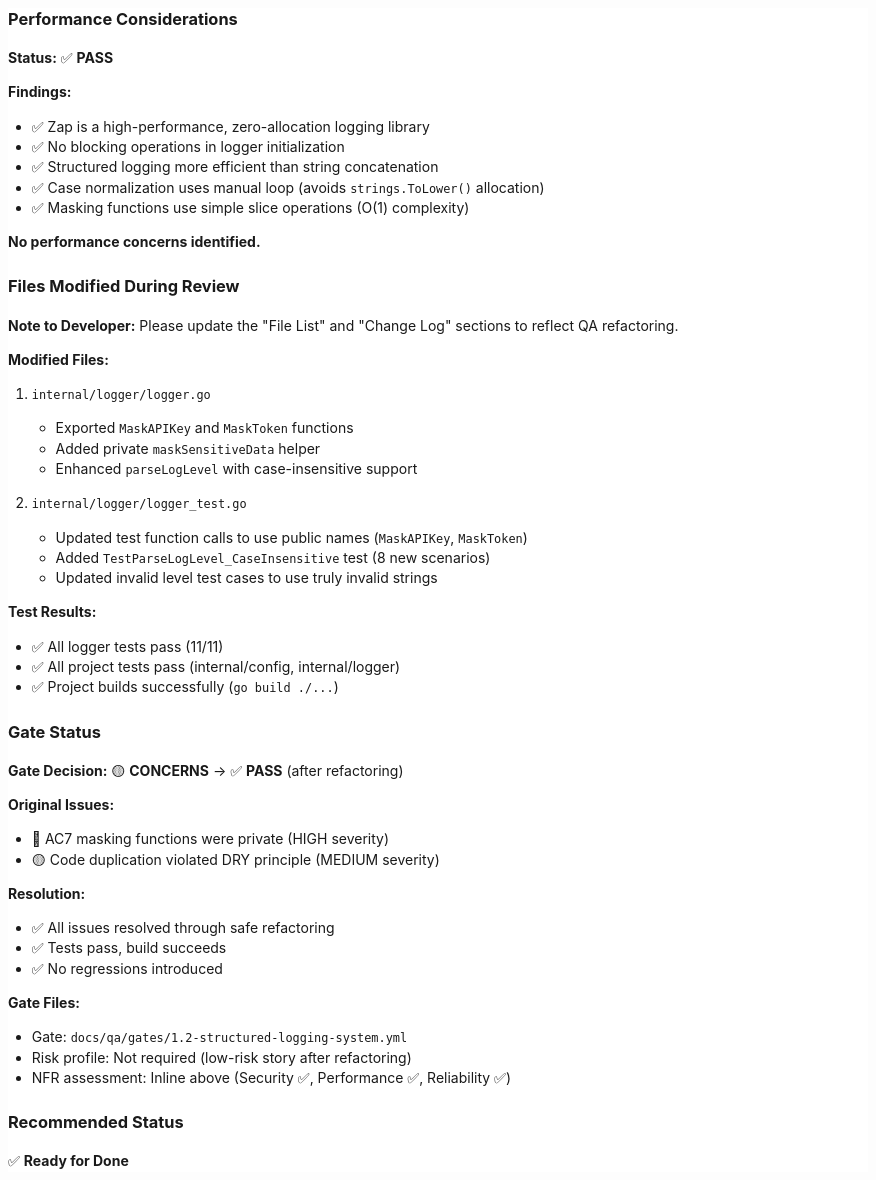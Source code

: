 ### Performance Considerations

**Status:** ✅ **PASS**

**Findings:**
- ✅ Zap is a high-performance, zero-allocation logging library
- ✅ No blocking operations in logger initialization
- ✅ Structured logging more efficient than string concatenation
- ✅ Case normalization uses manual loop (avoids `strings.ToLower()` allocation)
- ✅ Masking functions use simple slice operations (O(1) complexity)

**No performance concerns identified.**

### Files Modified During Review

**Note to Developer:** Please update the "File List" and "Change Log" sections to reflect QA refactoring.

**Modified Files:**
1. `internal/logger/logger.go`
   - Exported `MaskAPIKey` and `MaskToken` functions
   - Added private `maskSensitiveData` helper
   - Enhanced `parseLogLevel` with case-insensitive support

2. `internal/logger/logger_test.go`
   - Updated test function calls to use public names (`MaskAPIKey`, `MaskToken`)
   - Added `TestParseLogLevel_CaseInsensitive` test (8 new scenarios)
   - Updated invalid level test cases to use truly invalid strings

**Test Results:**
- ✅ All logger tests pass (11/11)
- ✅ All project tests pass (internal/config, internal/logger)
- ✅ Project builds successfully (`go build ./...`)

### Gate Status

**Gate Decision:** 🟡 **CONCERNS** → ✅ **PASS** (after refactoring)

**Original Issues:**
- 🔴 AC7 masking functions were private (HIGH severity)
- 🟡 Code duplication violated DRY principle (MEDIUM severity)

**Resolution:**
- ✅ All issues resolved through safe refactoring
- ✅ Tests pass, build succeeds
- ✅ No regressions introduced

**Gate Files:**
- Gate: `docs/qa/gates/1.2-structured-logging-system.yml`
- Risk profile: Not required (low-risk story after refactoring)
- NFR assessment: Inline above (Security ✅, Performance ✅, Reliability ✅)

### Recommended Status

✅ **Ready for Done**
